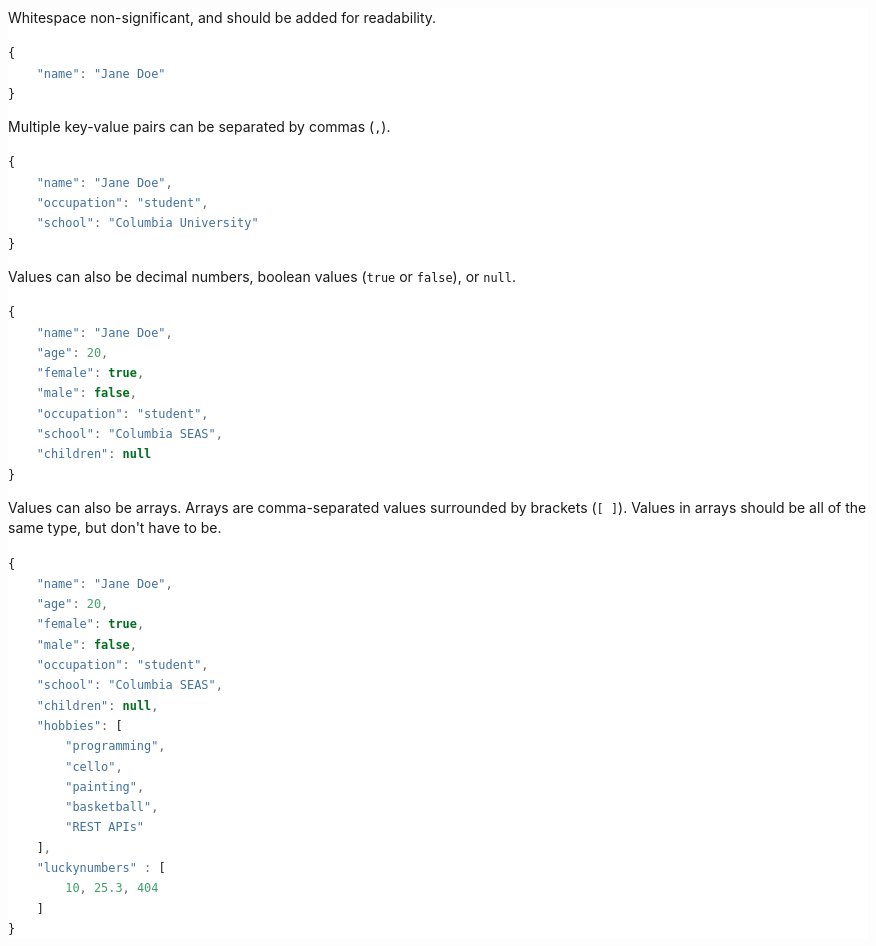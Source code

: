 Whitespace non-significant, and should be added for readability.

```javascript
{
	"name": "Jane Doe"
}
```

Multiple key-value pairs can be separated by commas (`,`).

```javascript
{
	"name": "Jane Doe",
	"occupation": "student",
	"school": "Columbia University"
}
```

Values can also be decimal numbers, boolean values (`true` or `false`), or `null`.

```javascript
{
	"name": "Jane Doe",
	"age": 20,
	"female": true,
	"male": false,
	"occupation": "student",
	"school": "Columbia SEAS",
	"children": null
}
```

Values can also be arrays.  Arrays are comma-separated values surrounded by brackets (`[ ]`).  Values in arrays should be all of the same type, but don't have to be.

```javascript
{
	"name": "Jane Doe",
	"age": 20,
	"female": true,
	"male": false,
	"occupation": "student",
	"school": "Columbia SEAS",
	"children": null,
	"hobbies": [
		"programming",
		"cello",
		"painting",
		"basketball",
		"REST APIs"
	],
	"luckynumbers" : [
		10, 25.3, 404
	]
}
```


[flask]: http://flask.pocoo.org/
[route]: http://flask.pocoo.org/docs/quickstart/#routing
[decorators]: https://wiki.python.org/moin/PythonDecorators
[py-requests]: http://docs.python-requests.org/en/latest/
[py-requests-basic-auth]: http://docs.python-requests.org/en/latest/user/authentication/#basic-authentication
[pip]: http://www.pip-installer.org/en/latest/
[py-response-obj]: http://docs.python-requests.org/en/latest/api/#requests.Response
[flask-jsonify]: http://flask.pocoo.org/docs/api/#flask.json.jsonify
[multidict]: http://werkzeug.pocoo.org/docs/datastructures/#werkzeug.datastructures.MultiDict
[render-template]: http://flask.pocoo.org/docs/quickstart/#rendering-templates
[jinja2]: http://jinja.pocoo.org/docs/templates/
[jinja2-for]: http://jinja.pocoo.org/docs/templates/#for
[jinja2-block]: http://jinja.pocoo.org/docs/templates/#template-inheritance
[github]: http://github.com
[github-search-docs]: http://developer.github.com/v3/search/
[github-search-docs-repos]: http://developer.github.com/v3/search/#search-repositories
[github-rate-limiting]: http://developer.github.com/v3/#rate-limiting
[github-search-rate-limiting]: http://developer.github.com/v3/search/#rate-limit
[github-basic-auth]: http://developer.github.com/v3/auth/#other-authentication-methods